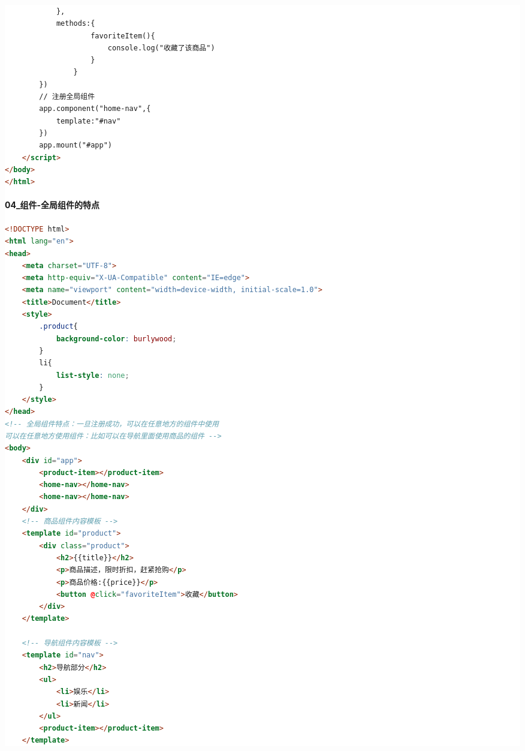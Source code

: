```html
			},
			methods:{
					favoriteItem(){
						console.log("收藏了该商品")
					}
				}
		})
		// 注册全局组件
		app.component("home-nav",{
			template:"#nav"
		})
		app.mount("#app")
	</script>
</body>
</html>
```

#### 04_组件-全局组件的特点

```html
<!DOCTYPE html>
<html lang="en">
<head>
	<meta charset="UTF-8">
	<meta http-equiv="X-UA-Compatible" content="IE=edge">
	<meta name="viewport" content="width=device-width, initial-scale=1.0">
	<title>Document</title>
	<style>
		.product{
			background-color: burlywood;
		}
		li{
			list-style: none;
		}
	</style>
</head>
<!-- 全局组件特点：一旦注册成功，可以在任意地方的组件中使用
可以在任意地方使用组件：比如可以在导航里面使用商品的组件 -->
<body>
	<div id="app">
		<product-item></product-item>
		<home-nav></home-nav>
		<home-nav></home-nav>
	</div>
	<!-- 商品组件内容模板 -->
	<template id="product">
		<div class="product">
			<h2>{{title}}</h2>
			<p>商品描述，限时折扣，赶紧抢购</p>
			<p>商品价格:{{price}}</p>
			<button @click="favoriteItem">收藏</button>
		</div>
	</template>

	<!-- 导航组件内容模板 -->
	<template id="nav">	
		<h2>导航部分</h2>
		<ul>
			<li>娱乐</li>
			<li>新闻</li>
		</ul>
		<product-item></product-item>
	</template>

```